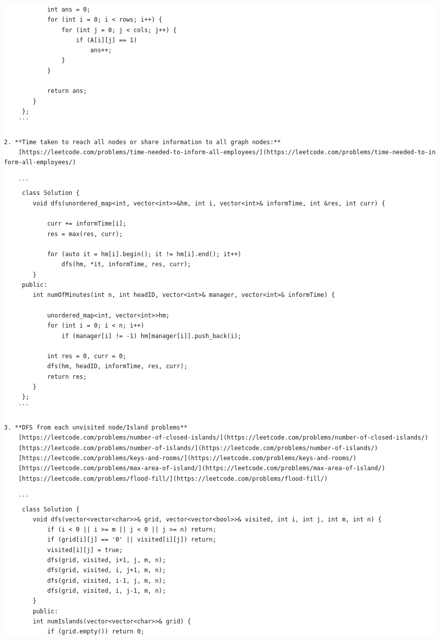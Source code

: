          		int ans = 0;
         		for (int i = 0; i < rows; i++) {
         			for (int j = 0; j < cols; j++) {
         				if (A[i][j] == 1)
         					ans++;
         			}
         		}
        
         		return ans;
         	}
         };
        ```
        
    2. **Time taken to reach all nodes or share information to all graph nodes:**  
        [https://leetcode.com/problems/time-needed-to-inform-all-employees/](https://leetcode.com/problems/time-needed-to-inform-all-employees/)
        
        ```
         class Solution {
         	void dfs(unordered_map<int, vector<int>>&hm, int i, vector<int>& informTime, int &res, int curr) {
        
         		curr += informTime[i];
         		res = max(res, curr);
        
         		for (auto it = hm[i].begin(); it != hm[i].end(); it++)
         			dfs(hm, *it, informTime, res, curr);
         	}
         public:
         	int numOfMinutes(int n, int headID, vector<int>& manager, vector<int>& informTime) {
        
         		unordered_map<int, vector<int>>hm;
         		for (int i = 0; i < n; i++)
         			if (manager[i] != -1) hm[manager[i]].push_back(i);
        
         		int res = 0, curr = 0;
         		dfs(hm, headID, informTime, res, curr);
         		return res;
         	}
         };
        ```
        
    3. **DFS from each unvisited node/Island problems**  
        [https://leetcode.com/problems/number-of-closed-islands/](https://leetcode.com/problems/number-of-closed-islands/)  
        [https://leetcode.com/problems/number-of-islands/](https://leetcode.com/problems/number-of-islands/)  
        [https://leetcode.com/problems/keys-and-rooms/](https://leetcode.com/problems/keys-and-rooms/)  
        [https://leetcode.com/problems/max-area-of-island/](https://leetcode.com/problems/max-area-of-island/)  
        [https://leetcode.com/problems/flood-fill/](https://leetcode.com/problems/flood-fill/)
        
        ```
         class Solution {
         	void dfs(vector<vector<char>>& grid, vector<vector<bool>>& visited, int i, int j, int m, int n) {
         		if (i < 0 || i >= m || j < 0 || j >= n) return;
         		if (grid[i][j] == '0' || visited[i][j]) return;
         		visited[i][j] = true;
         		dfs(grid, visited, i+1, j, m, n);
         		dfs(grid, visited, i, j+1, m, n);
         		dfs(grid, visited, i-1, j, m, n);
         		dfs(grid, visited, i, j-1, m, n);
         	}
         	public:
         	int numIslands(vector<vector<char>>& grid) {
         		if (grid.empty()) return 0;
        